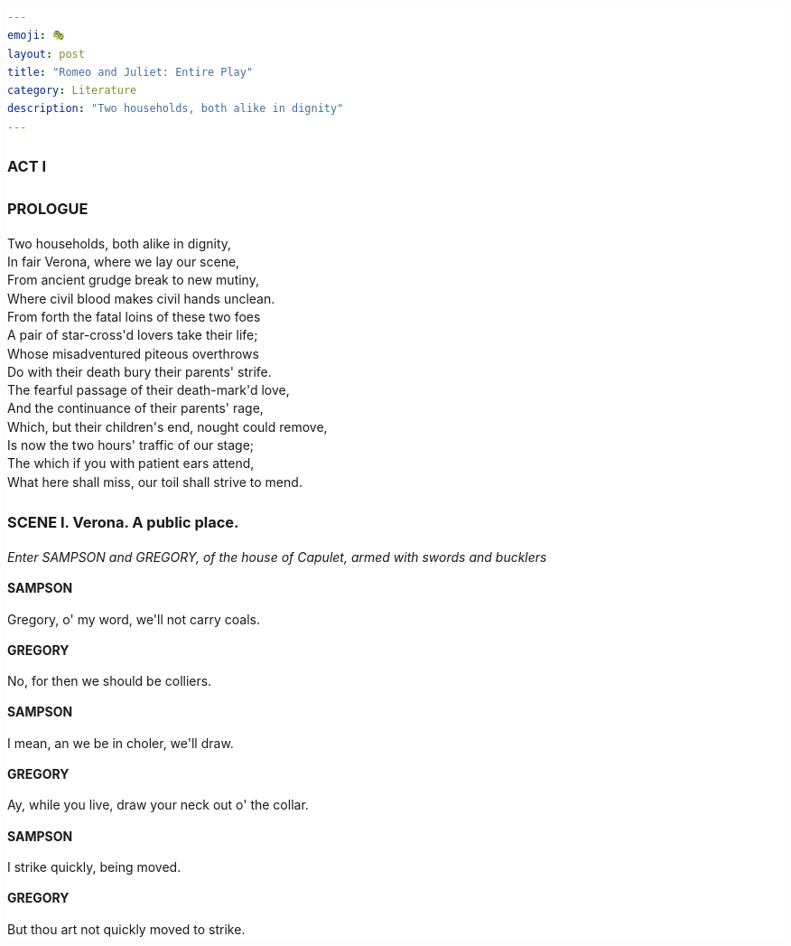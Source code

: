 ```yaml
---
emoji: 🎭
layout: post
title: "Romeo and Juliet: Entire Play"
category: Literature
description: "Two households, both alike in dignity" 
---
```


### ACT I

### PROLOGUE

Two households, both alike in dignity,  
In fair Verona, where we lay our scene,  
From ancient grudge break to new mutiny,  
Where civil blood makes civil hands unclean.  
From forth the fatal loins of these two foes  
A pair of star-cross'd lovers take their life;  
Whose misadventured piteous overthrows  
Do with their death bury their parents' strife.  
The fearful passage of their death-mark'd love,  
And the continuance of their parents' rage,  
Which, but their children's end, nought could remove,  
Is now the two hours' traffic of our stage;  
The which if you with patient ears attend,  
What here shall miss, our toil shall strive to mend.

### SCENE I. Verona. A public place.

_Enter SAMPSON and GREGORY, of the house of Capulet, armed with swords and bucklers_

**SAMPSON**

Gregory, o' my word, we'll not carry coals.

**GREGORY**

No, for then we should be colliers.

**SAMPSON**

I mean, an we be in choler, we'll draw.

**GREGORY**

Ay, while you live, draw your neck out o' the collar.

**SAMPSON**

I strike quickly, being moved.

**GREGORY**

But thou art not quickly moved to strike.
